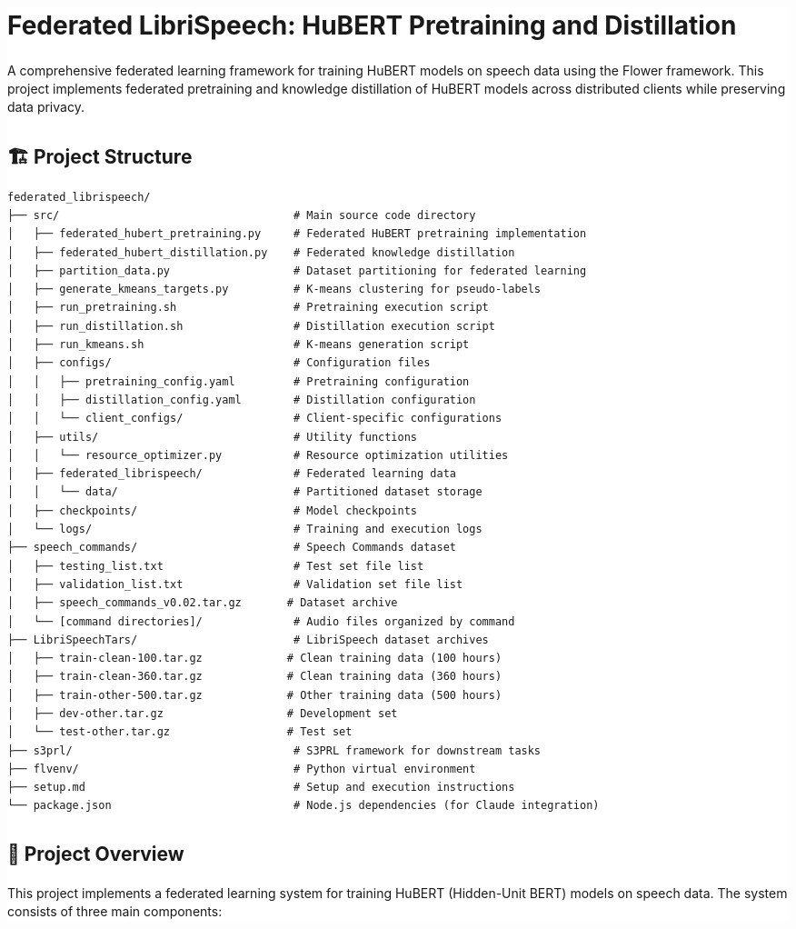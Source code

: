 # Federated LibriSpeech: HuBERT Pretraining and Distillation

A comprehensive federated learning framework for training HuBERT models on speech data using the Flower framework. This project implements federated pretraining and knowledge distillation of HuBERT models across distributed clients while preserving data privacy.

## 🏗️ Project Structure

```
federated_librispeech/
├── src/                                    # Main source code directory
│   ├── federated_hubert_pretraining.py     # Federated HuBERT pretraining implementation
│   ├── federated_hubert_distillation.py    # Federated knowledge distillation
│   ├── partition_data.py                   # Dataset partitioning for federated learning
│   ├── generate_kmeans_targets.py          # K-means clustering for pseudo-labels
│   ├── run_pretraining.sh                  # Pretraining execution script
│   ├── run_distillation.sh                 # Distillation execution script
│   ├── run_kmeans.sh                       # K-means generation script
│   ├── configs/                            # Configuration files
│   │   ├── pretraining_config.yaml         # Pretraining configuration
│   │   ├── distillation_config.yaml        # Distillation configuration
│   │   └── client_configs/                 # Client-specific configurations
│   ├── utils/                              # Utility functions
│   │   └── resource_optimizer.py           # Resource optimization utilities
│   ├── federated_librispeech/              # Federated learning data
│   │   └── data/                           # Partitioned dataset storage
│   ├── checkpoints/                        # Model checkpoints
│   └── logs/                               # Training and execution logs
├── speech_commands/                        # Speech Commands dataset
│   ├── testing_list.txt                    # Test set file list
│   ├── validation_list.txt                 # Validation set file list
│   ├── speech_commands_v0.02.tar.gz       # Dataset archive
│   └── [command directories]/              # Audio files organized by command
├── LibriSpeechTars/                        # LibriSpeech dataset archives
│   ├── train-clean-100.tar.gz             # Clean training data (100 hours)
│   ├── train-clean-360.tar.gz             # Clean training data (360 hours)
│   ├── train-other-500.tar.gz             # Other training data (500 hours)
│   ├── dev-other.tar.gz                   # Development set
│   └── test-other.tar.gz                  # Test set
├── s3prl/                                  # S3PRL framework for downstream tasks
├── flvenv/                                 # Python virtual environment
├── setup.md                                # Setup and execution instructions
└── package.json                            # Node.js dependencies (for Claude integration)
```

## 🎯 Project Overview

This project implements a federated learning system for training HuBERT (Hidden-Unit BERT) models on speech data. The system consists of three main components:
